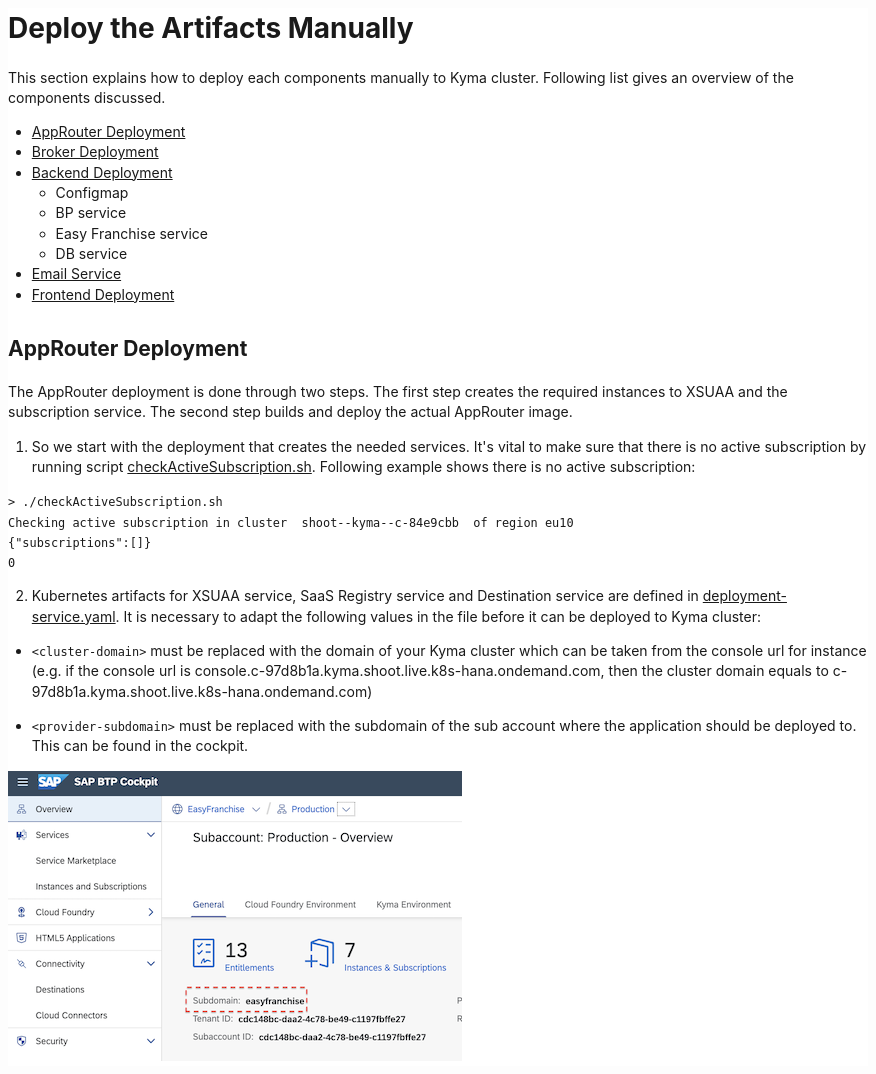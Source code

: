 # Deploy the Artifacts Manually

This section explains how to deploy each components manually to Kyma cluster.   Following list gives an overview of the components discussed.

* [AppRouter Deployment](#approuter-deployment)
* [Broker Deployment](#broker-deployment)
* [Backend Deployment](#backend-deployment)
  * Configmap
  * BP service
  * Easy Franchise service
  * DB service
* [Email Service](#email-service)
* [Frontend Deployment](#frontend-deployment)

## AppRouter Deployment

The AppRouter deployment is done through two steps.  The first step creates the required instances to XSUAA and the subscription service. The second step builds and deploy the actual AppRouter image. 

1. So we start with the deployment that creates the needed services. It's vital to make sure that there is no active subscription by running script [checkActiveSubscription.sh](../../../../code/approuter/checkActiveSubscription.sh).  Following example shows there is no active subscription:

```shell
> ./checkActiveSubscription.sh
Checking active subscription in cluster  shoot--kyma--c-84e9cbb  of region eu10
{"subscriptions":[]}
0
```

2. Kubernetes artifacts for XSUAA service, SaaS Registry service and Destination service are defined in [deployment-service.yaml](../../../../code/approuter/k8s/deployment_service.yaml).  It is necessary to adapt the following values in the file before it can be deployed to Kyma cluster:

- `<cluster-domain>` must be replaced with the domain of your Kyma cluster which can be taken from the console url for instance (e.g. if the console url is console.c-97d8b1a.kyma.shoot.live.k8s-hana.ondemand.com, then the cluster domain equals to c-97d8b1a.kyma.shoot.live.k8s-hana.ondemand.com)

- `<provider-subdomain>` must be replaced with the subdomain of the sub account where the application should be deployed to. This can be found in the cockpit. 

![](images/subdomain.png)
